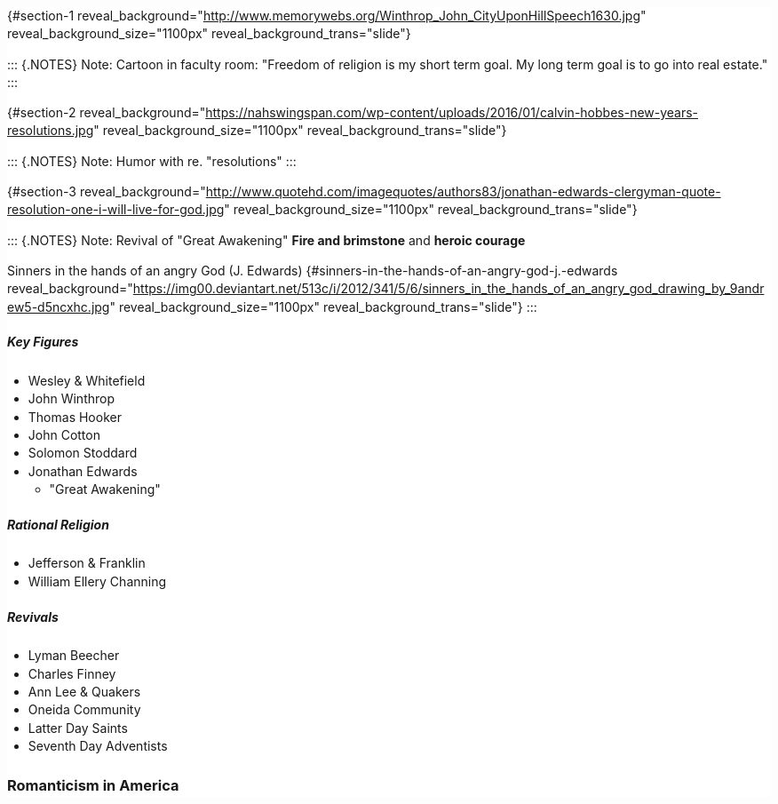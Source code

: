  {#section-1 reveal_background="http://www.memorywebs.org/Winthrop_John_CityUponHillSpeech1630.jpg" reveal_background_size="1100px" reveal_background_trans="slide"}

::: {.NOTES}
Note: Cartoon in faculty room: "Freedom of religion is my short term
goal. My long term goal is to go into real estate."
:::

 {#section-2 reveal_background="https://nahswingspan.com/wp-content/uploads/2016/01/calvin-hobbes-new-years-resolutions.jpg" reveal_background_size="1100px" reveal_background_trans="slide"}

::: {.NOTES}
Note: Humor with re. "resolutions"
:::

 {#section-3 reveal_background="http://www.quotehd.com/imagequotes/authors83/jonathan-edwards-clergyman-quote-resolution-one-i-will-live-for-god.jpg" reveal_background_size="1100px" reveal_background_trans="slide"}

::: {.NOTES}
Note: Revival of "Great Awakening" **Fire and brimstone** and **heroic
courage**

Sinners in the hands of an angry God (J. Edwards) {#sinners-in-the-hands-of-an-angry-god-j.-edwards reveal_background="https://img00.deviantart.net/513c/i/2012/341/5/6/sinners_in_the_hands_of_an_angry_god_drawing_by_9andrew5-d5ncxhc.jpg" reveal_background_size="1100px" reveal_background_trans="slide"}
:::

##### Key Figures #####

-   Wesley & Whitefield
-   John Winthrop
-   Thomas Hooker
-   John Cotton
-   Solomon Stoddard
-   Jonathan Edwards
    -   "Great Awakening"


##### Rational Religion #####

-   Jefferson & Franklin
-   William Ellery Channing

##### Revivals #####

-   Lyman Beecher
-   Charles Finney
-   Ann Lee & Quakers
-   Oneida Community
-   Latter Day Saints
-   Seventh Day Adventists

### Romanticism in America ###
